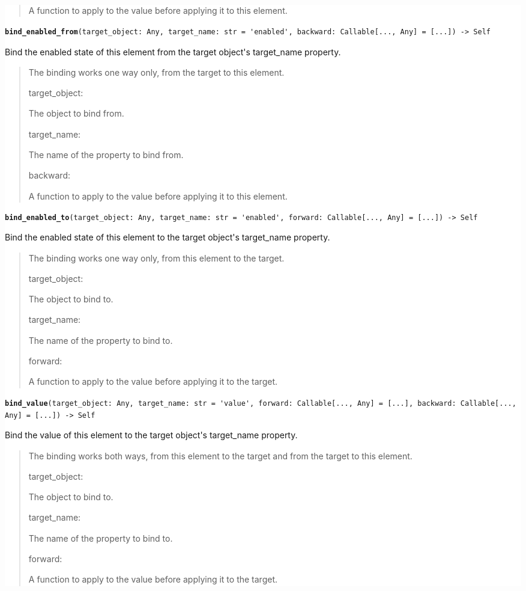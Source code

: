 > A function to apply to the value before applying it to this element.

**`bind_enabled_from`**`(target_object: Any, target_name: str = 'enabled', backward: Callable[..., Any] = [...]) -> Self`

Bind the enabled state of this element from the target object's target_name property.

> The binding works one way only, from the target to this element.
>
> target_object:
>  
>
> The object to bind from.
>
> target_name:
>  
>
> The name of the property to bind from.
>
> backward:
>  
>
> A function to apply to the value before applying it to this element.

**`bind_enabled_to`**`(target_object: Any, target_name: str = 'enabled', forward: Callable[..., Any] = [...]) -> Self`

Bind the enabled state of this element to the target object's target_name property.

> The binding works one way only, from this element to the target.
>
> target_object:
>  
>
> The object to bind to.
>
> target_name:
>  
>
> The name of the property to bind to.
>
> forward:
>  
>
> A function to apply to the value before applying it to the target.

**`bind_value`**`(target_object: Any, target_name: str = 'value', forward: Callable[..., Any] = [...], backward: Callable[..., Any] = [...]) -> Self`

Bind the value of this element to the target object's target_name property.

> The binding works both ways, from this element to the target and from the target to this element.
>
> target_object:
>  
>
> The object to bind to.
>
> target_name:
>  
>
> The name of the property to bind to.
>
> forward:
>  
>
> A function to apply to the value before applying it to the target.
>